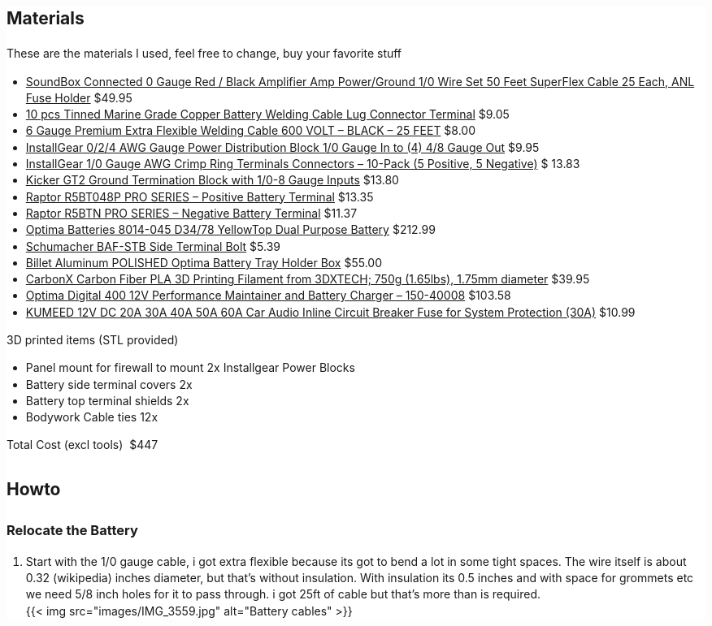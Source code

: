 
## Materials

These are the materials I used, feel free to change, buy your favorite stuff

*   [SoundBox Connected 0 Gauge Red / Black Amplifier Amp Power/Ground 1/0 Wire Set 50 Feet SuperFlex Cable 25 Each, ANL Fuse Holder](https://www.amazon.com/gp/product/B017VBMHRO/ref=oh_aui_detailpage_o05_s00?ie=UTF8&psc=1) $49.95
*   [10 pcs Tinned Marine Grade Copper Battery Welding Cable Lug Connector Terminal](https://www.amazon.com/gp/product/B008D54QZE/ref=oh_aui_detailpage_o05_s00?ie=UTF8&psc=1) $9.05
*   [6 Gauge Premium Extra Flexible Welding Cable 600 VOLT – BLACK – 25 FEET](https://www.amazon.com/gp/product/B00WDOOGBA/ref=oh_aui_detailpage_o05_s00?ie=UTF8&psc=1) $8.00
*   [InstallGear 0/2/4 AWG Gauge Power Distribution Block 1/0 Gauge In to (4) 4/8 Gauge Out](https://www.amazon.com/gp/product/B01DCDL9WE/ref=oh_aui_detailpage_o07_s00?ie=UTF8&psc=1) $9.95
*   [InstallGear 1/0 Gauge AWG Crimp Ring Terminals Connectors – 10-Pack (5 Positive, 5 Negative)](https://www.amazon.com/gp/product/B00P9NBN6S/ref=oh_aui_detailpage_o08_s00?ie=UTF8&psc=1) $ 13.83
*   [Kicker GT2 Ground Termination Block with 1/0-8 Gauge Inputs](https://www.amazon.com/gp/product/B00L2SFEZA/ref=oh_aui_detailpage_o08_s01?ie=UTF8&psc=1) $13.80
*   [Raptor R5BT048P PRO SERIES – Positive Battery Terminal](https://www.amazon.com/gp/product/B0194MSSMG/ref=oh_aui_detailpage_o09_s00?ie=UTF8&psc=1) $13.35
*   [Raptor R5BTN PRO SERIES – Negative Battery Terminal](https://www.amazon.com/gp/product/B00VPK3FGU/ref=oh_aui_detailpage_o08_s02?ie=UTF8&psc=1) $11.37
*   [Optima Batteries 8014-045 D34/78 YellowTop Dual Purpose Battery](https://www.amazon.com/gp/product/B000MSBUA4/ref=oh_aui_detailpage_o05_s00?ie=UTF8&psc=1) $212.99
*   [Schumacher BAF-STB Side Terminal Bolt](https://www.amazon.com/gp/product/B0060YHYEK/ref=oh_aui_detailpage_o06_s01?ie=UTF8&psc=1) $5.39
*   [Billet Aluminum POLISHED Optima Battery Tray Holder Box](https://www.amazon.com/gp/product/B00CA9AB62/ref=oh_aui_detailpage_o07_s00?ie=UTF8&psc=1) $55.00
*   [CarbonX Carbon Fiber PLA 3D Printing Filament from 3DXTECH; 750g (1.65lbs), 1.75mm diameter](https://www.amazon.com/gp/product/B00RW5IKX0/ref=oh_aui_detailpage_o03_s00?ie=UTF8&psc=1) $39.95
*   [Optima Digital 400 12V Performance Maintainer and Battery Charger – 150-40008](https://www.amazon.com/gp/product/B00DHGPVKI/ref=ppx_yo_dt_b_search_asin_title?ie=UTF8&psc=1) $103.58
*   [KUMEED 12V DC 20A 30A 40A 50A 60A Car Audio Inline Circuit Breaker Fuse for System Protection (30A)](https://www.amazon.com/gp/product/B01H3DKGFK/ref=ppx_yo_dt_b_search_asin_title?ie=UTF8&psc=1) $10.99
    

3D printed items (STL provided)

*   Panel mount for firewall to mount 2x Installgear Power Blocks
*   Battery side terminal covers 2x
*   Battery top terminal shields 2x
*   Bodywork Cable ties 12x

Total Cost (excl tools)  $447

## Howto

### Relocate the Battery

1.  Start with the 1/0 gauge cable, i got extra flexible because its got to bend a lot in some tight spaces. The wire itself is about 0.32 (wikipedia) inches diameter, but that’s without insulation. With insulation its 0.5 inches and with space for grommets etc we need 5/8 inch holes for it to pass through. i got 25ft of cable but that’s more than is required.  
    {{< img src="images/IMG_3559.jpg" alt="Battery cables" >}}  
